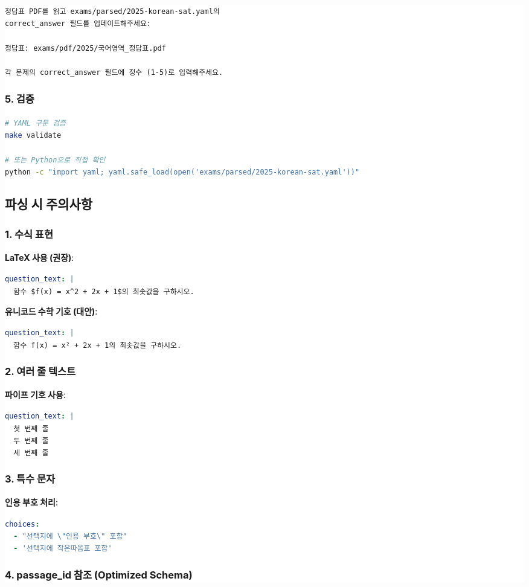 ```
정답표 PDF를 읽고 exams/parsed/2025-korean-sat.yaml의
correct_answer 필드를 업데이트해주세요:

정답표: exams/pdf/2025/국어영역_정답표.pdf

각 문제의 correct_answer 필드에 정수 (1-5)로 입력해주세요.
```

### 5. 검증

```bash
# YAML 구문 검증
make validate

# 또는 Python으로 직접 확인
python -c "import yaml; yaml.safe_load(open('exams/parsed/2025-korean-sat.yaml'))"
```

## 파싱 시 주의사항

### 1. 수식 표현

**LaTeX 사용 (권장)**:
```yaml
question_text: |
  함수 $f(x) = x^2 + 2x + 1$의 최솟값을 구하시오.
```

**유니코드 수학 기호 (대안)**:
```yaml
question_text: |
  함수 f(x) = x² + 2x + 1의 최솟값을 구하시오.
```

### 2. 여러 줄 텍스트

**파이프 기호 사용**:
```yaml
question_text: |
  첫 번째 줄
  두 번째 줄
  세 번째 줄
```

### 3. 특수 문자

**인용 부호 처리**:
```yaml
choices:
  - "선택지에 \"인용 부호\" 포함"
  - '선택지에 작은따옴표 포함'
```

### 4. passage_id 참조 (Optimized Schema)
